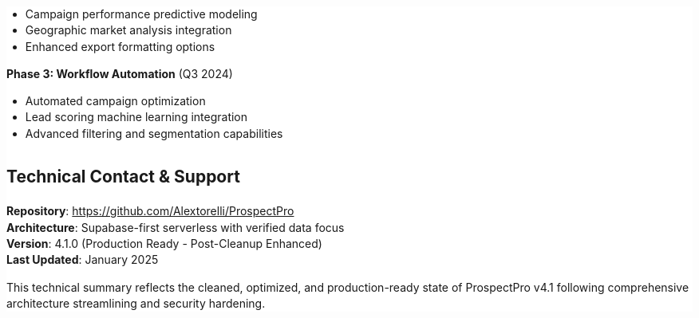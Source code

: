 - Campaign performance predictive modeling
- Geographic market analysis integration
- Enhanced export formatting options

**Phase 3: Workflow Automation** (Q3 2024)

- Automated campaign optimization
- Lead scoring machine learning integration
- Advanced filtering and segmentation capabilities

## Technical Contact & Support

**Repository**: https://github.com/Alextorelli/ProspectPro  
**Architecture**: Supabase-first serverless with verified data focus  
**Version**: 4.1.0 (Production Ready - Post-Cleanup Enhanced)  
**Last Updated**: January 2025

This technical summary reflects the cleaned, optimized, and production-ready state of ProspectPro v4.1 following comprehensive architecture streamlining and security hardening.
